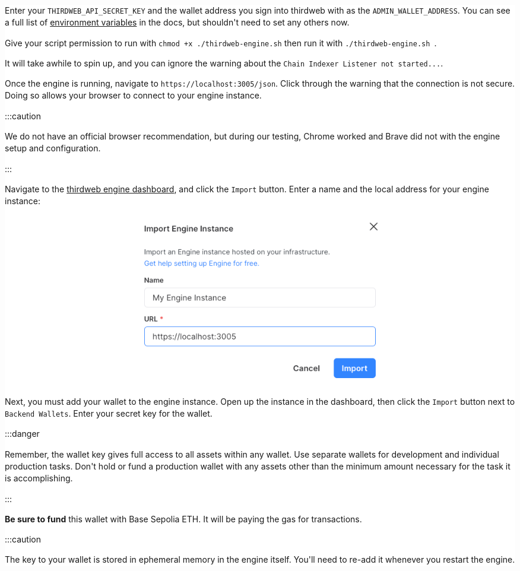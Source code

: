 Enter your `THIRDWEB_API_SECRET_KEY` and the wallet address you sign into thirdweb with as the `ADMIN_WALLET_ADDRESS`. You can see a full list of [environment variables] in the docs, but shouldn't need to set any others now.

Give your script permission to run with `chmod +x ./thirdweb-engine.sh` then run it with `./thirdweb-engine.sh
`.

It will take awhile to spin up, and you can ignore the warning about the `Chain Indexer Listener not started...`.

Once the engine is running, navigate to `https://localhost:3005/json`. Click through the warning that the connection is not secure. Doing so allows your browser to connect to your engine instance.

:::caution

We do not have an official browser recommendation, but during our testing, Chrome worked and Brave did not with the engine setup and configuration.

:::

Navigate to the [thirdweb engine dashboard], and click the `Import` button. Enter a name and the local address for your engine instance:

![Add engine instance](../../assets/images/build-with-thirdweb/import-image-instance.png)

Next, you must add your wallet to the engine instance. Open up the instance in the dashboard, then click the `Import` button next to `Backend Wallets`. Enter your secret key for the wallet.

:::danger

Remember, the wallet key gives full access to all assets within any wallet. Use separate wallets for development and individual production tasks. Don't hold or fund a production wallet with any assets other than the minimum amount necessary for the task it is accomplishing.

:::

**Be sure to fund** this wallet with Base Sepolia ETH. It will be paying the gas for transactions.

:::caution

The key to your wallet is stored in ephemeral memory in the engine itself. You'll need to re-add it whenever you restart the engine.


[Base Learn]: https://base.org/learn
[ERC-721 Tokens]: https://docs.base.org/base-learn/docs/erc-721-token/erc-721-standard-video
[OpenZeppelin ERC-721]: https://docs.openzeppelin.com/contracts/2.x/api/token/erc721
[OpenZeppelin]: https://www.openzeppelin.com/
[Unreal Engine]: https://www.unrealengine.com/en-US
[thirdweb]: https://thirdweb.com/
[Gaming SDK]: https://portal.thirdweb.com/solutions/gaming/overview
[Unreal Engine Quickstart]: https://portal.thirdweb.com/solutions/gaming/unreal-engine/quickstart
[contract provided below]: #random-color-nft-contract
[Engine]: https://github.com/thirdweb-dev/engine
[run it locally]: https://portal.thirdweb.com/engine/self-host
[Docker]: https://www.docker.com/
[Postgres]: https://www.postgresql.org/
[thirdweb API key]: https://thirdweb.com/dashboard/settings/api-keys
[environment variables]: https://portal.thirdweb.com/engine/self-host#environment-variables
[engine-express]: https://github.com/thirdweb-example/engine-express
[Token Drop]: https://thirdweb.com/thirdweb.eth/DropERC20
[Unreal Demo]: https://github.com/thirdweb-example/unreal_demo
[thirdweb engine dashboard]: https://thirdweb.com/dashboard/engine
[wallet best practices]: https://portal.thirdweb.com/engine/features/backend-wallets#best-practices
[conversion function]: https://blueprintue.com/blueprint/vm4ujcqe/
[Simple Onchain NFTs]: /tutorials/simple-onchain-nfts